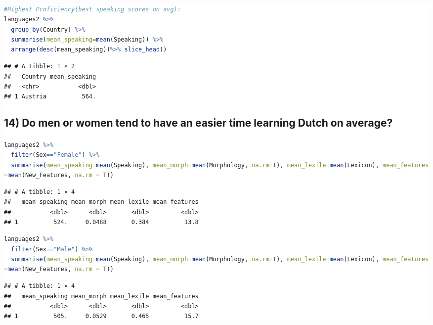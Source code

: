 ```r
#Highest Proficiency(best speaking scores on avg):
languages2 %>% 
  group_by(Country) %>% 
  summarise(mean_speaking=mean(Speaking)) %>% 
  arrange(desc(mean_speaking))%>% slice_head()
```

```
## # A tibble: 1 × 2
##   Country mean_speaking
##   <chr>           <dbl>
## 1 Austria          564.
```

## 14) Do men or women tend to have an easier time learning Dutch on average?

```r
languages2 %>%
  filter(Sex=="Female") %>% 
  summarise(mean_speaking=mean(Speaking), mean_morph=mean(Morphology, na.rm=T), mean_lexile=mean(Lexicon), mean_features=mean(New_Features, na.rm = T))
```

```
## # A tibble: 1 × 4
##   mean_speaking mean_morph mean_lexile mean_features
##           <dbl>      <dbl>       <dbl>         <dbl>
## 1          524.     0.0488       0.384          13.8
```

```r
languages2 %>%
  filter(Sex=="Male") %>% 
  summarise(mean_speaking=mean(Speaking), mean_morph=mean(Morphology, na.rm=T), mean_lexile=mean(Lexicon), mean_features=mean(New_Features, na.rm = T))
```

```
## # A tibble: 1 × 4
##   mean_speaking mean_morph mean_lexile mean_features
##           <dbl>      <dbl>       <dbl>         <dbl>
## 1          505.     0.0529       0.465          15.7
```



